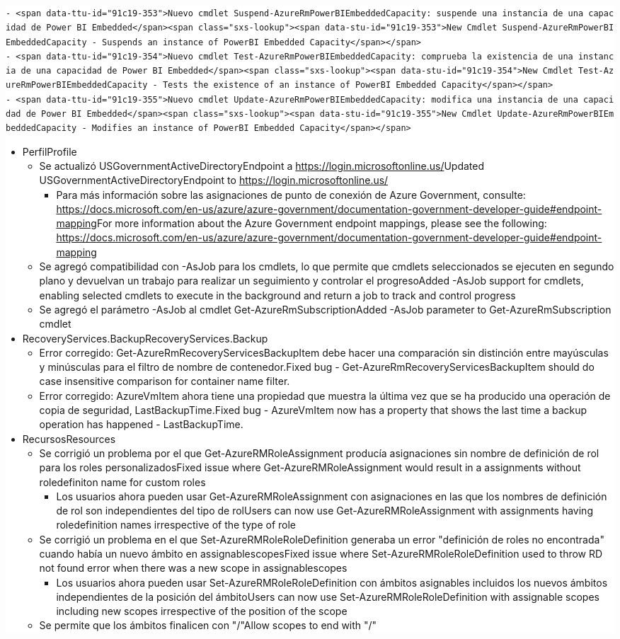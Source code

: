     - <span data-ttu-id="91c19-353">Nuevo cmdlet Suspend-AzureRmPowerBIEmbeddedCapacity: suspende una instancia de una capacidad de Power BI Embedded</span><span class="sxs-lookup"><span data-stu-id="91c19-353">New Cmdlet Suspend-AzureRmPowerBIEmbeddedCapacity - Suspends an instance of PowerBI Embedded Capacity</span></span>
    - <span data-ttu-id="91c19-354">Nuevo cmdlet Test-AzureRmPowerBIEmbeddedCapacity: comprueba la existencia de una instancia de una capacidad de Power BI Embedded</span><span class="sxs-lookup"><span data-stu-id="91c19-354">New Cmdlet Test-AzureRmPowerBIEmbeddedCapacity - Tests the existence of an instance of PowerBI Embedded Capacity</span></span>
    - <span data-ttu-id="91c19-355">Nuevo cmdlet Update-AzureRmPowerBIEmbeddedCapacity: modifica una instancia de una capacidad de Power BI Embedded</span><span class="sxs-lookup"><span data-stu-id="91c19-355">New Cmdlet Update-AzureRmPowerBIEmbeddedCapacity - Modifies an instance of PowerBI Embedded Capacity</span></span>
* <span data-ttu-id="91c19-356">Perfil</span><span class="sxs-lookup"><span data-stu-id="91c19-356">Profile</span></span>
    - <span data-ttu-id="91c19-357">Se actualizó USGovernmentActiveDirectoryEndpoint a https://login.microsoftonline.us/</span><span class="sxs-lookup"><span data-stu-id="91c19-357">Updated USGovernmentActiveDirectoryEndpoint to https://login.microsoftonline.us/</span></span>
        - <span data-ttu-id="91c19-358">Para más información sobre las asignaciones de punto de conexión de Azure Government, consulte: https://docs.microsoft.com/en-us/azure/azure-government/documentation-government-developer-guide#endpoint-mapping</span><span class="sxs-lookup"><span data-stu-id="91c19-358">For more information about the Azure Government endpoint mappings, please see the following: https://docs.microsoft.com/en-us/azure/azure-government/documentation-government-developer-guide#endpoint-mapping</span></span>
    - <span data-ttu-id="91c19-359">Se agregó compatibilidad con -AsJob para los cmdlets, lo que permite que cmdlets seleccionados se ejecuten en segundo plano y devuelvan un trabajo para realizar un seguimiento y controlar el progreso</span><span class="sxs-lookup"><span data-stu-id="91c19-359">Added -AsJob support for cmdlets, enabling selected cmdlets to execute in the background and return a job to track and control progress</span></span>
    - <span data-ttu-id="91c19-360">Se agregó el parámetro -AsJob al cmdlet Get-AzureRmSubscription</span><span class="sxs-lookup"><span data-stu-id="91c19-360">Added -AsJob parameter to Get-AzureRmSubscription cmdlet</span></span>
* <span data-ttu-id="91c19-361">RecoveryServices.Backup</span><span class="sxs-lookup"><span data-stu-id="91c19-361">RecoveryServices.Backup</span></span>
    - <span data-ttu-id="91c19-362">Error corregido: Get-AzureRmRecoveryServicesBackupItem debe hacer una comparación sin distinción entre mayúsculas y minúsculas para el filtro de nombre de contenedor.</span><span class="sxs-lookup"><span data-stu-id="91c19-362">Fixed bug - Get-AzureRmRecoveryServicesBackupItem should do case insensitive comparison for container name filter.</span></span>
    - <span data-ttu-id="91c19-363">Error corregido: AzureVmItem ahora tiene una propiedad que muestra la última vez que se ha producido una operación de copia de seguridad, LastBackupTime.</span><span class="sxs-lookup"><span data-stu-id="91c19-363">Fixed bug - AzureVmItem now has a property that shows the last time a backup operation has happened - LastBackupTime.</span></span>
* <span data-ttu-id="91c19-364">Recursos</span><span class="sxs-lookup"><span data-stu-id="91c19-364">Resources</span></span>
    - <span data-ttu-id="91c19-365">Se corrigió un problema por el que Get-AzureRMRoleAssignment producía asignaciones sin nombre de definición de rol para los roles personalizados</span><span class="sxs-lookup"><span data-stu-id="91c19-365">Fixed issue where Get-AzureRMRoleAssignment would result in a assignments without roledefiniton name for custom roles</span></span>
        - <span data-ttu-id="91c19-366">Los usuarios ahora pueden usar Get-AzureRMRoleAssignment con asignaciones en las que los nombres de definición de rol son independientes del tipo de rol</span><span class="sxs-lookup"><span data-stu-id="91c19-366">Users can now use Get-AzureRMRoleAssignment with assignments having roledefinition names irrespective of the type of role</span></span>
    - <span data-ttu-id="91c19-367">Se corrigió un problema en el que Set-AzureRMRoleRoleDefinition generaba un error "definición de roles no encontrada" cuando había un nuevo ámbito en assignablescopes</span><span class="sxs-lookup"><span data-stu-id="91c19-367">Fixed issue where Set-AzureRMRoleRoleDefinition used to throw RD not found error when there was a new scope in assignablescopes</span></span>
        - <span data-ttu-id="91c19-368">Los usuarios ahora pueden usar Set-AzureRMRoleRoleDefinition con ámbitos asignables incluidos los nuevos ámbitos independientes de la posición del ámbito</span><span class="sxs-lookup"><span data-stu-id="91c19-368">Users can now use Set-AzureRMRoleRoleDefinition with assignable scopes including new scopes irrespective of the position of the scope</span></span>
    - <span data-ttu-id="91c19-369">Se permite que los ámbitos finalicen con "/"</span><span class="sxs-lookup"><span data-stu-id="91c19-369">Allow scopes to end with "/"</span></span>